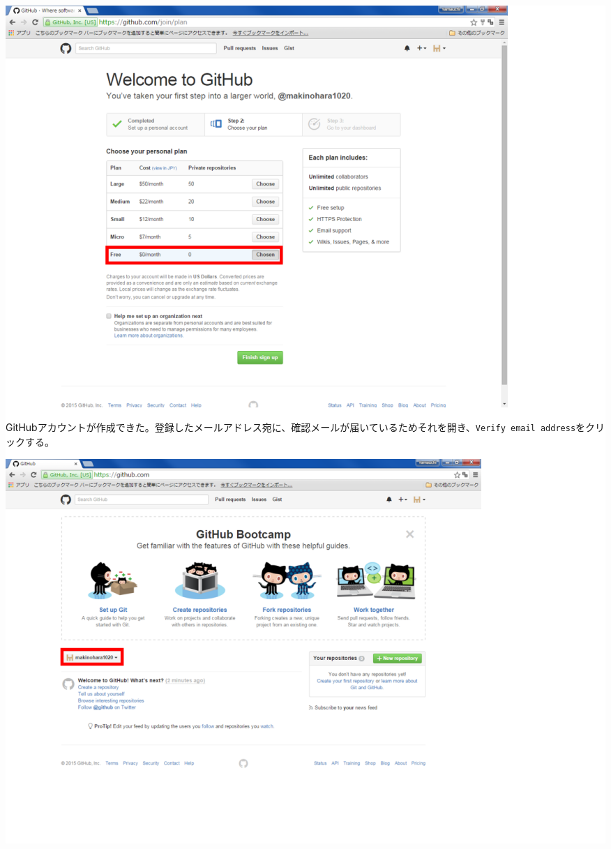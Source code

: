 ![アカウント](pic/gitpic_2.png)

GitHubアカウントが作成できた。登録したメールアドレス宛に、確認メールが届いているためそれを開き、`Verify email address`をクリックする。

![アカウント](pic/gitpic_3.png)
